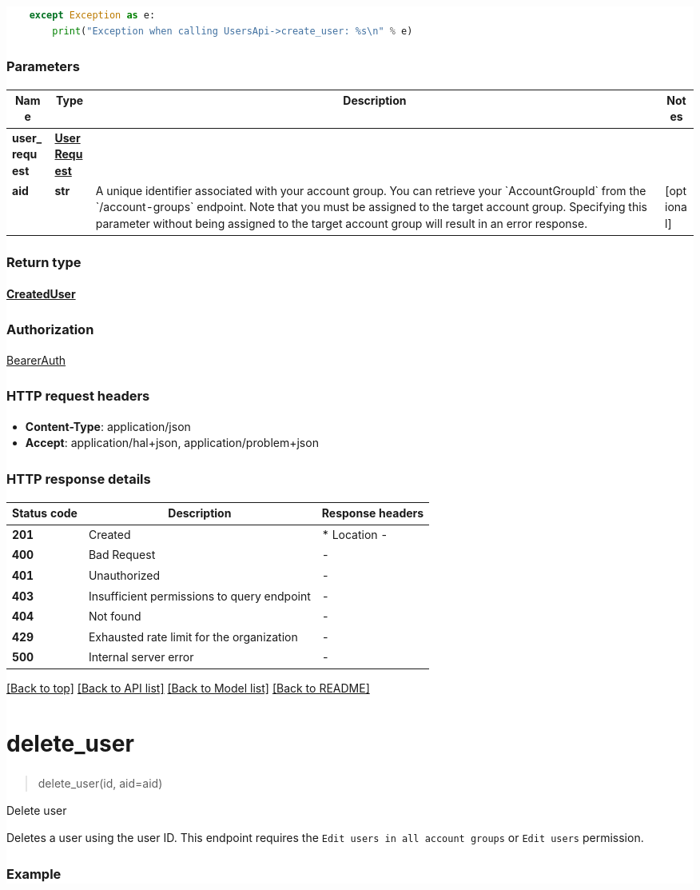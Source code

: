 ```python
    except Exception as e:
        print("Exception when calling UsersApi->create_user: %s\n" % e)
```



### Parameters


Name | Type | Description  | Notes
------------- | ------------- | ------------- | -------------
 **user_request** | [**UserRequest**](UserRequest.md)|  | 
 **aid** | **str**| A unique identifier associated with your account group. You can retrieve your &#x60;AccountGroupId&#x60; from the &#x60;/account-groups&#x60; endpoint. Note that you must be assigned to the target account group. Specifying this parameter without being assigned to the target account group will result in an error response. | [optional] 

### Return type

[**CreatedUser**](CreatedUser.md)

### Authorization

[BearerAuth](../README.md#BearerAuth)

### HTTP request headers

 - **Content-Type**: application/json
 - **Accept**: application/hal+json, application/problem+json

### HTTP response details

| Status code | Description | Response headers |
|-------------|-------------|------------------|
**201** | Created |  * Location -  <br>  |
**400** | Bad Request |  -  |
**401** | Unauthorized |  -  |
**403** | Insufficient permissions to query endpoint |  -  |
**404** | Not found |  -  |
**429** | Exhausted rate limit for the organization |  -  |
**500** | Internal server error |  -  |

[[Back to top]](#) [[Back to API list]](../README.md#documentation-for-api-endpoints) [[Back to Model list]](../README.md#documentation-for-models) [[Back to README]](../README.md)

# **delete_user**
> delete_user(id, aid=aid)

Delete user

Deletes a user using the user ID. This endpoint requires the `Edit users in all account groups` or `Edit users` permission.

### Example
